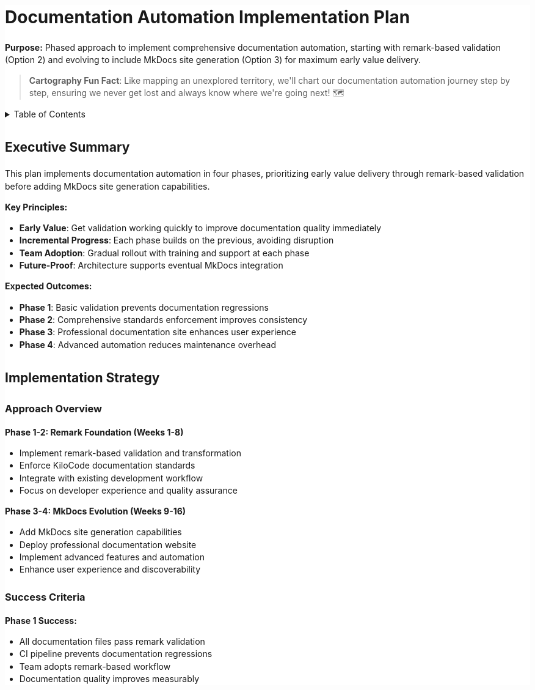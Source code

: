 # Documentation Automation Implementation Plan

**Purpose:** Phased approach to implement comprehensive documentation automation, starting with remark-based validation (Option 2) and evolving to include MkDocs site generation (Option 3) for maximum early value delivery.

> **Cartography Fun Fact**: Like mapping an unexplored territory, we'll chart our documentation automation journey step by step, ensuring we never get lost and always know where we're going next! 🗺️

<details><summary>Table of Contents</summary></details>

## Executive Summary

This plan implements documentation automation in four phases, prioritizing early value delivery through remark-based validation before adding MkDocs site generation capabilities.

**Key Principles:**

- **Early Value**: Get validation working quickly to improve documentation quality immediately
- **Incremental Progress**: Each phase builds on the previous, avoiding disruption
- **Team Adoption**: Gradual rollout with training and support at each phase
- **Future-Proof**: Architecture supports eventual MkDocs integration

**Expected Outcomes:**

- **Phase 1**: Basic validation prevents documentation regressions
- **Phase 2**: Comprehensive standards enforcement improves consistency
- **Phase 3**: Professional documentation site enhances user experience
- **Phase 4**: Advanced automation reduces maintenance overhead

## Implementation Strategy

### Approach Overview

**Phase 1-2: Remark Foundation (Weeks 1-8)**

- Implement remark-based validation and transformation
- Enforce KiloCode documentation standards
- Integrate with existing development workflow
- Focus on developer experience and quality assurance

**Phase 3-4: MkDocs Evolution (Weeks 9-16)**

- Add MkDocs site generation capabilities
- Deploy professional documentation website
- Implement advanced features and automation
- Enhance user experience and discoverability

### Success Criteria

**Phase 1 Success:**

- All documentation files pass remark validation
- CI pipeline prevents documentation regressions
- Team adopts remark-based workflow
- Documentation quality improves measurably
